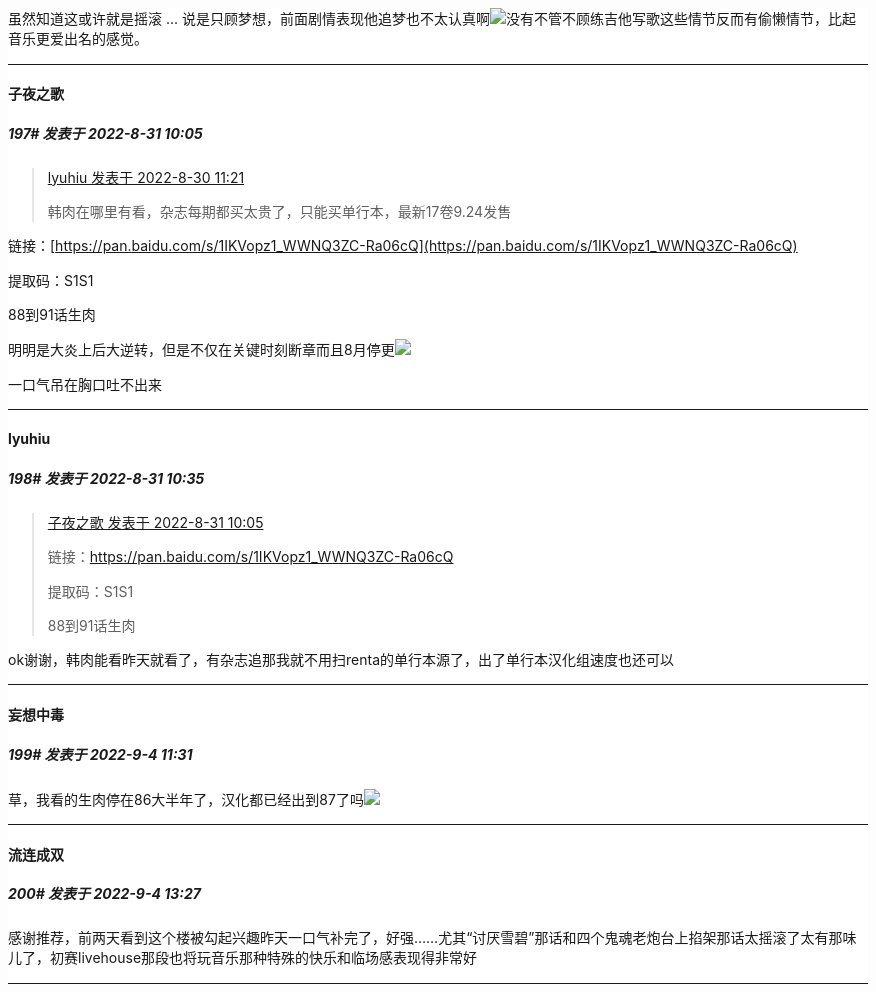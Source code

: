 虽然知道这或许就是摇滚 ...</blockquote>
说是只顾梦想，前面剧情表现他追梦也不太认真啊<img src="https://static.saraba1st.com/image/smiley/face2017/003.png" referrerpolicy="no-referrer">没有不管不顾练吉他写歌这些情节反而有偷懒情节，比起音乐更爱出名的感觉。

*****

####  子夜之歌  
##### 197#       发表于 2022-8-31 10:05

<blockquote><a href="httphttps://bbs.saraba1st.com/2b/forum.php?mod=redirect&amp;goto=findpost&amp;pid=57270952&amp;ptid=1981060" target="_blank">lyuhiu 发表于 2022-8-30 11:21</a>

韩肉在哪里有看，杂志每期都买太贵了，只能买单行本，最新17卷9.24发售</blockquote>
链接：[https://pan.baidu.com/s/1IKVopz1_WWNQ3ZC-Ra06cQ](https://pan.baidu.com/s/1IKVopz1_WWNQ3ZC-Ra06cQ) 

提取码：S1S1 

88到91话生肉

明明是大炎上后大逆转，但是不仅在关键时刻断章而且8月停更<img src="https://static.saraba1st.com/image/smiley/face2017/134.png" referrerpolicy="no-referrer">

一口气吊在胸口吐不出来

*****

####  lyuhiu  
##### 198#       发表于 2022-8-31 10:35

<blockquote><a href="httphttps://bbs.saraba1st.com/2b/forum.php?mod=redirect&amp;goto=findpost&amp;pid=57283233&amp;ptid=1981060" target="_blank">子夜之歌 发表于 2022-8-31 10:05</a>

链接：https://pan.baidu.com/s/1IKVopz1_WWNQ3ZC-Ra06cQ 

提取码：S1S1 

88到91话生肉</blockquote>
ok谢谢，韩肉能看昨天就看了，有杂志追那我就不用扫renta的单行本源了，出了单行本汉化组速度也还可以

*****

####  妄想中毒  
##### 199#       发表于 2022-9-4 11:31

草，我看的生肉停在86大半年了，汉化都已经出到87了吗<img src="https://static.saraba1st.com/image/smiley/face2017/001.png" referrerpolicy="no-referrer">

*****

####  流连成双  
##### 200#       发表于 2022-9-4 13:27

感谢推荐，前两天看到这个楼被勾起兴趣昨天一口气补完了，好强……尤其“讨厌雪碧”那话和四个鬼魂老炮台上掐架那话太摇滚了太有那味儿了，初赛livehouse那段也将玩音乐那种特殊的快乐和临场感表现得非常好


*****
